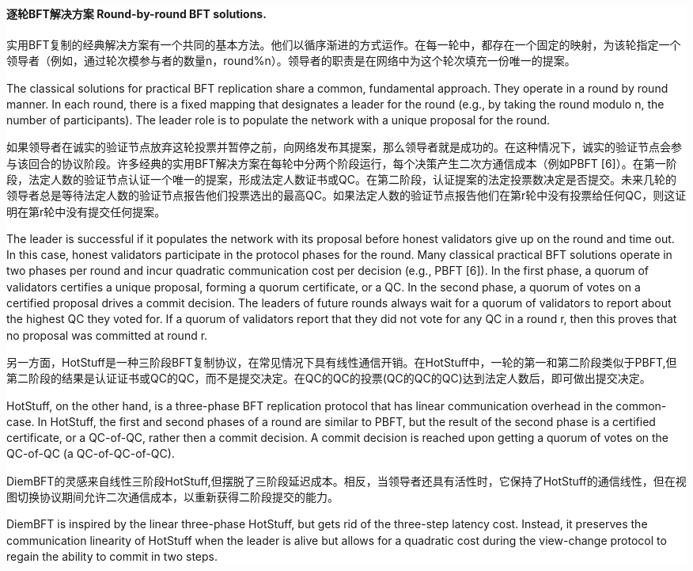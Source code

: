 #### 逐轮BFT解决方案 Round-by-round BFT solutions.

实用BFT复制的经典解决方案有一个共同的基本方法。他们以循序渐进的方式运作。在每一轮中，都存在一个固定的映射，为该轮指定一个领导者（例如，通过轮次模参与者的数量n，round%n）。领导者的职责是在网络中为这个轮次填充一份唯一的提案。

The classical solutions for practical BFT replication share a common, fundamental approach. They operate in a round by round manner. In each round, there is a fixed mapping that designates a leader for the round (e.g., by taking the round modulo n, the number of participants). The leader role is to populate the network with a unique proposal for the round.

如果领导者在诚实的验证节点放弃这轮投票并暂停之前，向网络发布其提案，那么领导者就是成功的。在这种情况下，诚实的验证节点会参与该回合的协议阶段。许多经典的实用BFT解决方案在每轮中分两个阶段运行，每个决策产生二次方通信成本（例如PBFT [6]）。在第一阶段，法定人数的验证节点认证一个唯一的提案，形成法定人数证书或QC。在第二阶段，认证提案的法定投票数决定是否提交。未来几轮的领导者总是等待法定人数的验证节点报告他们投票选出的最高QC。如果法定人数的验证节点报告他们在第r轮中没有投票给任何QC，则这证明在第r轮中没有提交任何提案。

The leader is successful if it populates the network with its proposal before honest validators give up on the round and time out. In this case, honest validators participate in the protocol phases for the round. Many classical practical BFT solutions operate in two phases per round and incur quadratic communication cost per decision (e.g., PBFT [6]). In the first phase, a quorum of validators certifies a unique proposal, forming a quorum certificate, or a QC. In the second phase, a quorum of votes on a certified proposal drives a commit decision. The leaders of future rounds always wait for a quorum of validators to report about the highest QC they voted for. If a quorum of validators report that they did not vote for any QC in a round r, then this proves that no proposal was committed at round r.

另一方面，HotStuff是一种三阶段BFT复制协议，在常见情况下具有线性通信开销。在HotStuff中，一轮的第一和第二阶段类似于PBFT,但第二阶段的结果是认证证书或QC的QC，而不是提交决定。在QC的QC的投票(QC的QC的QC)达到法定人数后，即可做出提交决定。

HotStuff, on the other hand, is a three-phase BFT replication protocol that has linear communication overhead in the common-case. In HotStuff, the first and second phases of a round are similar to PBFT, but the result of the second phase is a certified certificate, or a QC-of-QC, rather then a commit decision. A commit decision is reached upon getting a quorum of votes on the QC-of-QC (a QC-of-QC-of-QC).

DiemBFT的灵感来自线性三阶段HotStuff,但摆脱了三阶段延迟成本。相反，当领导者还具有活性时，它保持了HotStuff的通信线性，但在视图切换协议期间允许二次通信成本，以重新获得二阶段提交的能力。
 
DiemBFT is inspired by the linear three-phase HotStuff, but gets rid of the three-step latency cost. Instead, it preserves the communication linearity of HotStuff when the leader is alive but allows for a quadratic cost during the view-change protocol to regain the ability to commit in two steps.
